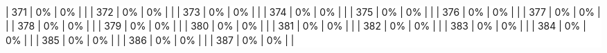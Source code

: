 | 371 | 0% | 0% |  |
| 372 | 0% | 0% |  |
| 373 | 0% | 0% |  |
| 374 | 0% | 0% |  |
| 375 | 0% | 0% |  |
| 376 | 0% | 0% |  |
| 377 | 0% | 0% |  |
| 378 | 0% | 0% |  |
| 379 | 0% | 0% |  |
| 380 | 0% | 0% |  |
| 381 | 0% | 0% |  |
| 382 | 0% | 0% |  |
| 383 | 0% | 0% |  |
| 384 | 0% | 0% |  |
| 385 | 0% | 0% |  |
| 386 | 0% | 0% |  |
| 387 | 0% | 0% |  |
